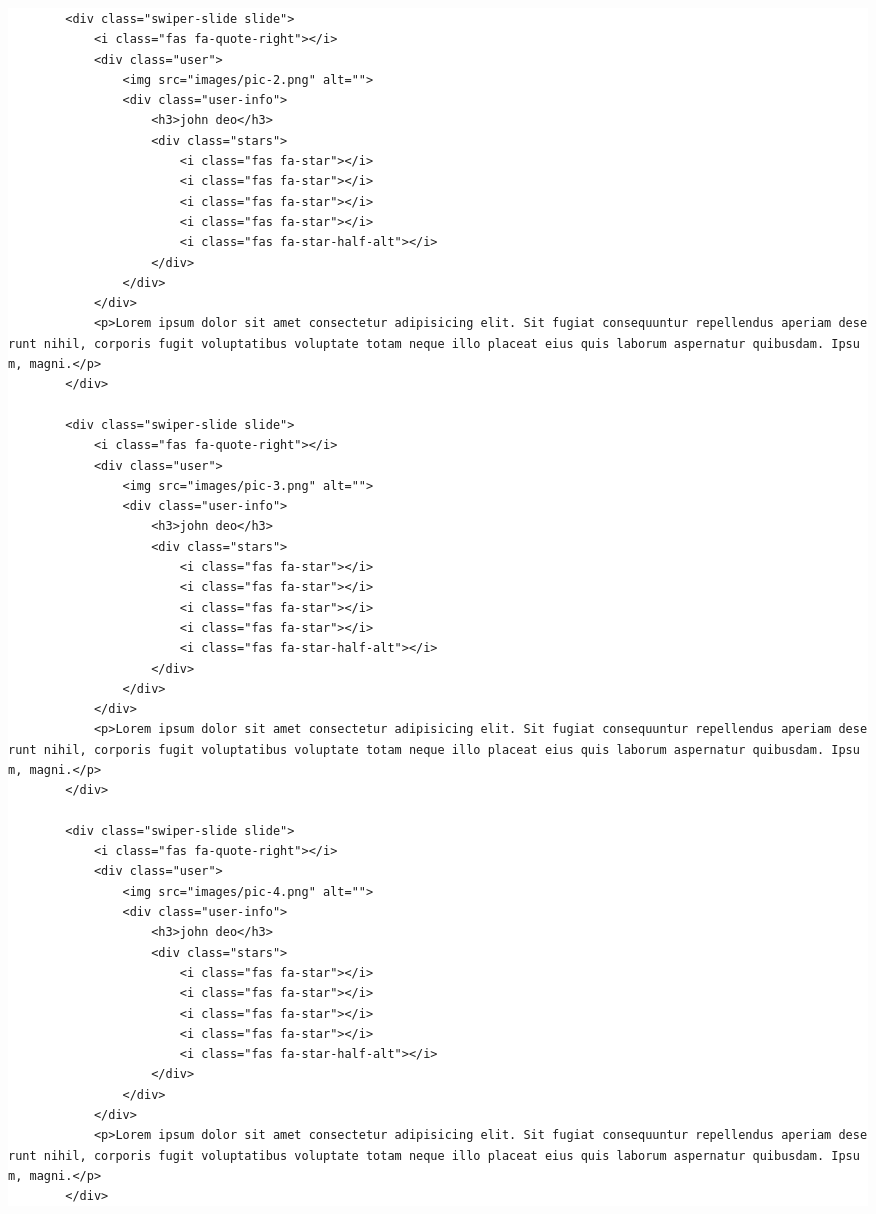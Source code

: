             <div class="swiper-slide slide">
                <i class="fas fa-quote-right"></i>
                <div class="user">
                    <img src="images/pic-2.png" alt="">
                    <div class="user-info">
                        <h3>john deo</h3>
                        <div class="stars">
                            <i class="fas fa-star"></i>
                            <i class="fas fa-star"></i>
                            <i class="fas fa-star"></i>
                            <i class="fas fa-star"></i>
                            <i class="fas fa-star-half-alt"></i>
                        </div>
                    </div>
                </div>
                <p>Lorem ipsum dolor sit amet consectetur adipisicing elit. Sit fugiat consequuntur repellendus aperiam deserunt nihil, corporis fugit voluptatibus voluptate totam neque illo placeat eius quis laborum aspernatur quibusdam. Ipsum, magni.</p>
            </div>

            <div class="swiper-slide slide">
                <i class="fas fa-quote-right"></i>
                <div class="user">
                    <img src="images/pic-3.png" alt="">
                    <div class="user-info">
                        <h3>john deo</h3>
                        <div class="stars">
                            <i class="fas fa-star"></i>
                            <i class="fas fa-star"></i>
                            <i class="fas fa-star"></i>
                            <i class="fas fa-star"></i>
                            <i class="fas fa-star-half-alt"></i>
                        </div>
                    </div>
                </div>
                <p>Lorem ipsum dolor sit amet consectetur adipisicing elit. Sit fugiat consequuntur repellendus aperiam deserunt nihil, corporis fugit voluptatibus voluptate totam neque illo placeat eius quis laborum aspernatur quibusdam. Ipsum, magni.</p>
            </div>

            <div class="swiper-slide slide">
                <i class="fas fa-quote-right"></i>
                <div class="user">
                    <img src="images/pic-4.png" alt="">
                    <div class="user-info">
                        <h3>john deo</h3>
                        <div class="stars">
                            <i class="fas fa-star"></i>
                            <i class="fas fa-star"></i>
                            <i class="fas fa-star"></i>
                            <i class="fas fa-star"></i>
                            <i class="fas fa-star-half-alt"></i>
                        </div>
                    </div>
                </div>
                <p>Lorem ipsum dolor sit amet consectetur adipisicing elit. Sit fugiat consequuntur repellendus aperiam deserunt nihil, corporis fugit voluptatibus voluptate totam neque illo placeat eius quis laborum aspernatur quibusdam. Ipsum, magni.</p>
            </div>
